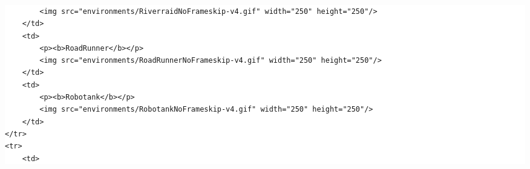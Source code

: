             <img src="environments/RiverraidNoFrameskip-v4.gif" width="250" height="250"/>
        </td>
        <td>
            <p><b>RoadRunner</b></p>
            <img src="environments/RoadRunnerNoFrameskip-v4.gif" width="250" height="250"/>
        </td>
        <td>
            <p><b>Robotank</b></p>
            <img src="environments/RobotankNoFrameskip-v4.gif" width="250" height="250"/>
        </td>
    </tr>
    <tr>
        <td>